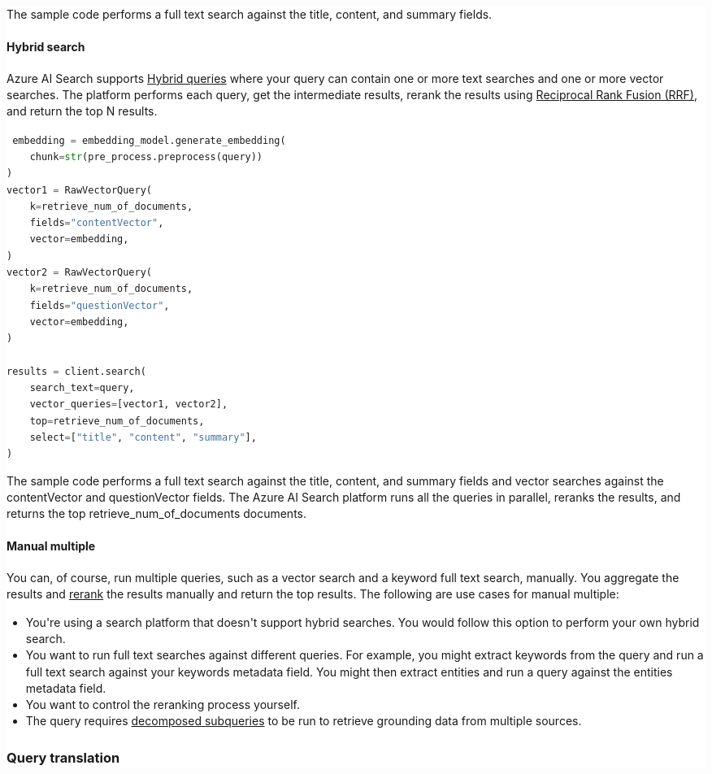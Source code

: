 The sample code performs a full text search against the title, content, and summary fields.

#### Hybrid search

Azure AI Search supports [Hybrid queries](/azure/search/hybrid-search-ranking) where your query can contain one or more text searches and one or more vector searches. The platform performs each query, get the intermediate results, rerank the results using [Reciprocal Rank Fusion (RRF)](/azure/search/hybrid-search-ranking#how-rrf-ranking-works), and return the top N results.

```python
 embedding = embedding_model.generate_embedding(
    chunk=str(pre_process.preprocess(query))
)
vector1 = RawVectorQuery(
    k=retrieve_num_of_documents,
    fields="contentVector",
    vector=embedding,
)
vector2 = RawVectorQuery(
    k=retrieve_num_of_documents,
    fields="questionVector",
    vector=embedding,
)

results = client.search(
    search_text=query,
    vector_queries=[vector1, vector2],
    top=retrieve_num_of_documents,
    select=["title", "content", "summary"],
)
```

The sample code performs a full text search against the title, content, and summary fields and vector searches against the contentVector and questionVector fields. The Azure AI Search platform runs all the queries in parallel, reranks the results, and returns the top retrieve_num_of_documents documents.

#### Manual multiple

You can, of course, run multiple queries, such as a vector search and a keyword full text search, manually. You aggregate the results and [rerank](#reranking) the results manually and return the top results. The following are use cases for manual multiple:

- You're using a search platform that doesn't support hybrid searches. You would follow this option to perform your own hybrid search.
- You want to run full text searches against different queries. For example, you might extract keywords from the query and run a full text search against your keywords metadata field. You might then extract entities and run a query against the entities metadata field.
- You want to control the reranking process yourself.
- The query requires [decomposed subqueries](#decomposition) to be run to retrieve grounding data from multiple sources.

### Query translation
